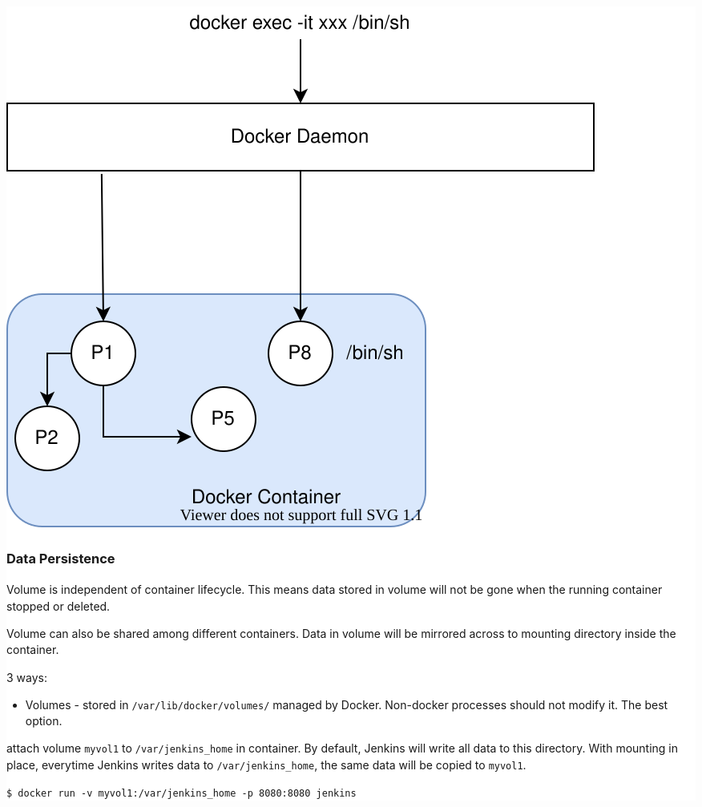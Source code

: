 ![docker processes](docker-process.svg)

### Data Persistence

Volume is independent of container lifecycle. This means data stored in volume will not be gone when the running container stopped or deleted.

Volume can also be shared among different containers. Data in volume will be mirrored across to mounting directory inside the container.

3 ways:

- Volumes - stored in `/var/lib/docker/volumes/` managed by Docker. Non-docker processes should not modify it. The best option.

attach volume `myvol1` to `/var/jenkins_home` in container. By default, Jenkins will write all data to this directory. With mounting in place, everytime Jenkins writes data to `/var/jenkins_home`, the same data will be copied to `myvol1`.

```shell
$ docker run -v myvol1:/var/jenkins_home -p 8080:8080 jenkins
```
